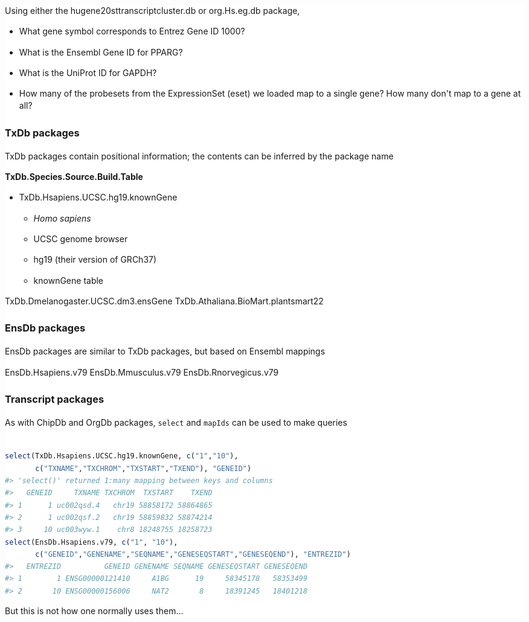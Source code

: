 Using either the hugene20sttranscriptcluster.db or org.Hs.eg.db package,

* What gene symbol corresponds to Entrez Gene ID 1000?

* What is the Ensembl Gene ID for PPARG?

* What is the UniProt ID for GAPDH?

* How many of the probesets from the ExpressionSet (eset) we loaded map to a
  single gene? How many don't map to a gene at all?

### TxDb packages

TxDb packages contain positional information; the contents can be
inferred by the package name

**TxDb.Species.Source.Build.Table**

* TxDb.Hsapiens.UCSC.hg19.knownGene

	- *Homo sapiens*

	- UCSC genome browser

	- hg19 (their version of GRCh37)

	- knownGene table

TxDb.Dmelanogaster.UCSC.dm3.ensGene
TxDb.Athaliana.BioMart.plantsmart22

### EnsDb packages

EnsDb packages are similar to TxDb packages, but based on Ensembl
mappings

EnsDb.Hsapiens.v79
EnsDb.Mmusculus.v79
EnsDb.Rnorvegicus.v79

### Transcript packages

As with ChipDb and OrgDb packages, `select` and `mapIds` can be used
to make queries


```r

select(TxDb.Hsapiens.UCSC.hg19.knownGene, c("1","10"),
       c("TXNAME","TXCHROM","TXSTART","TXEND"), "GENEID")
#> 'select()' returned 1:many mapping between keys and columns
#>   GENEID     TXNAME TXCHROM  TXSTART    TXEND
#> 1      1 uc002qsd.4   chr19 58858172 58864865
#> 2      1 uc002qsf.2   chr19 58859832 58874214
#> 3     10 uc003wyw.1    chr8 18248755 18258723
select(EnsDb.Hsapiens.v79, c("1", "10"),
       c("GENEID","GENENAME","SEQNAME","GENESEQSTART","GENESEQEND"), "ENTREZID")
#>   ENTREZID          GENEID GENENAME SEQNAME GENESEQSTART GENESEQEND
#> 1        1 ENSG00000121410     A1BG      19     58345178   58353499
#> 2       10 ENSG00000156006     NAT2       8     18391245   18401218
```
But this is not how one normally uses them...
